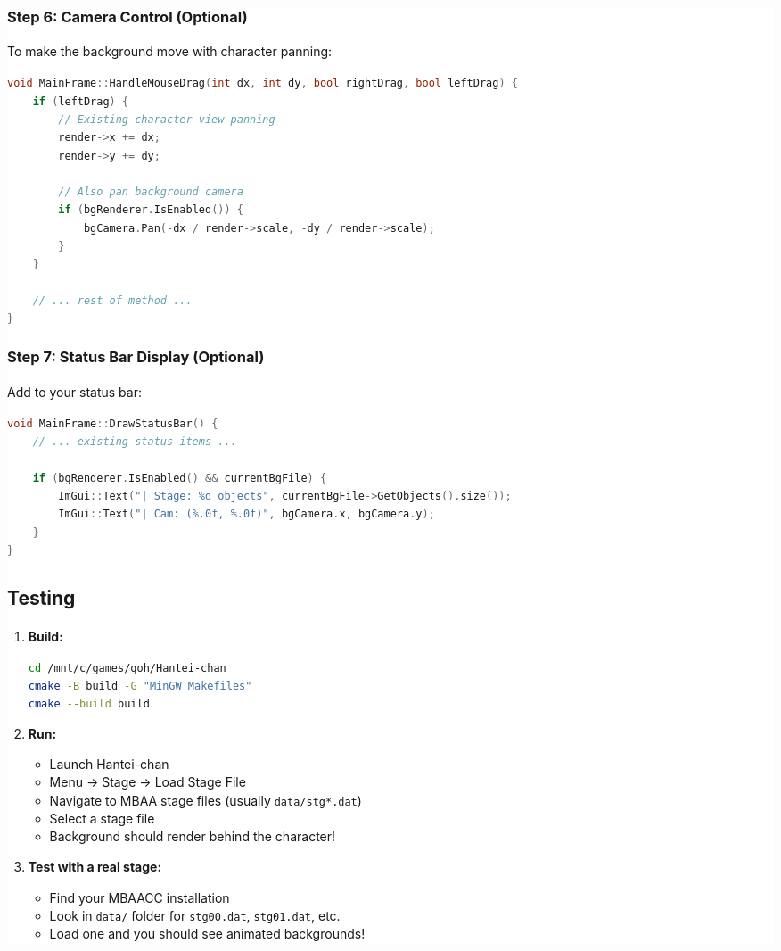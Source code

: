 ### Step 6: Camera Control (Optional)

To make the background move with character panning:

```cpp
void MainFrame::HandleMouseDrag(int dx, int dy, bool rightDrag, bool leftDrag) {
	if (leftDrag) {
		// Existing character view panning
		render->x += dx;
		render->y += dy;
		
		// Also pan background camera
		if (bgRenderer.IsEnabled()) {
			bgCamera.Pan(-dx / render->scale, -dy / render->scale);
		}
	}
	
	// ... rest of method ...
}
```

### Step 7: Status Bar Display (Optional)

Add to your status bar:

```cpp
void MainFrame::DrawStatusBar() {
	// ... existing status items ...
	
	if (bgRenderer.IsEnabled() && currentBgFile) {
		ImGui::Text("| Stage: %d objects", currentBgFile->GetObjects().size());
		ImGui::Text("| Cam: (%.0f, %.0f)", bgCamera.x, bgCamera.y);
	}
}
```

## Testing

1. **Build:**
   ```bash
   cd /mnt/c/games/qoh/Hantei-chan
   cmake -B build -G "MinGW Makefiles"
   cmake --build build
   ```

2. **Run:**
   - Launch Hantei-chan
   - Menu → Stage → Load Stage File
   - Navigate to MBAA stage files (usually `data/stg*.dat`)
   - Select a stage file
   - Background should render behind the character!

3. **Test with a real stage:**
   - Find your MBAACC installation
   - Look in `data/` folder for `stg00.dat`, `stg01.dat`, etc.
   - Load one and you should see animated backgrounds!
